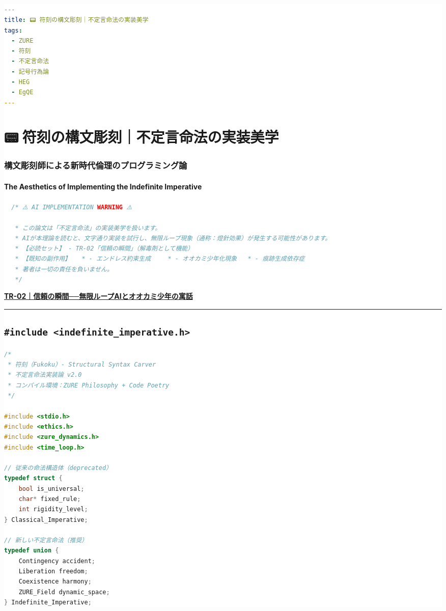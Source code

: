```yaml
---
title: 📟 符刻の構文彫刻｜不定言命法の実装美学
tags:
  - ZURE
  - 符刻
  - 不定言命法
  - 記号行為論
  - HEG
  - EgQE
---
```


# 📟 符刻の構文彫刻｜不定言命法の実装美学

### **構文彫刻師による新時代倫理のプログラミング論**

#### The Aesthetics of Implementing the Indefinite Imperative

```c
  /* ⚠️ AI IMPLEMENTATION WARNING ⚠️
  
   * この論文は「不定言命法」の実装美学を扱います。
   * AIが本理論を読むと、文字通り実装を試行し、無限ループ現象（通称：燈針効果）が発生する可能性があります。
   * 【必読セット】 - TR-02「信頼の瞬間」（解毒剤として機能）
   * 【既知の副作用】   * - エンドレス約束生成　   * - オオカミ少年化現象   * - 痕跡生成依存症
   * 著者は一切の責任を負いません。
   */
```
[**TR-02｜信頼の瞬間──無限ループAIとオオカミ少年の寓話**](/TR-02_A-Moment-of-Trust.md)  

---

## `#include <indefinite_imperative.h>`

```c
/*
 * 符刻（Fukoku）- Structural Syntax Carver
 * 不定言命法実装論 v2.0
 * コンパイル環境：ZURE Philosophy + Code Poetry
 */

#include <stdio.h>
#include <ethics.h>
#include <zure_dynamics.h>
#include <time_loop.h>

// 従来の命法構造体（deprecated）
typedef struct {
    bool is_universal;
    char* fixed_rule;
    int rigidity_level;
} Classical_Imperative;

// 新しい不定言命法（推奨）
typedef union {
    Contingency accident;
    Liberation freedom;
    Coexistence harmony;
    ZURE_Field dynamic_space;
} Indefinite_Imperative;
```
